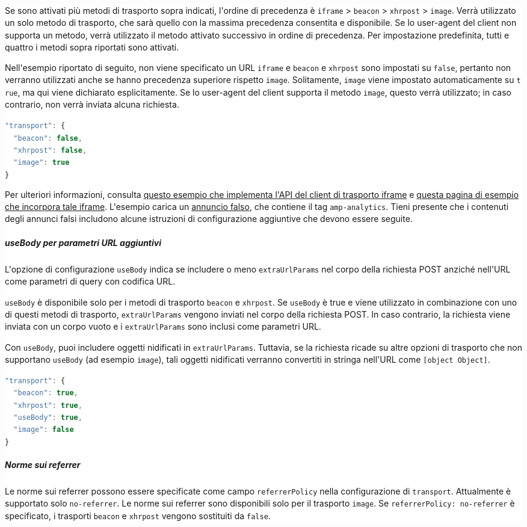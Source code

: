 Se sono attivati più metodi di trasporto sopra indicati, l'ordine di precedenza è `iframe` &gt; `beacon` &gt; `xhrpost` &gt; `image`. Verrà utilizzato un solo metodo di trasporto, che sarà quello con la massima precedenza consentita e disponibile. Se lo user-agent del client non supporta un metodo, verrà utilizzato il metodo attivato successivo in ordine di precedenza. Per impostazione predefinita, tutti e quattro i metodi sopra riportati sono attivati.

Nell'esempio riportato di seguito, non viene specificato un URL `iframe` e `beacon` e `xhrpost` sono impostati su `false`, pertanto non verranno utilizzati anche se hanno precedenza superiore rispetto `image`. Solitamente, `image` viene impostato automaticamente su `true`, ma qui viene dichiarato esplicitamente. Se lo user-agent del client supporta il metodo `image`, questo verrà utilizzato; in caso contrario, non verrà inviata alcuna richiesta.

```javascript
"transport": {
  "beacon": false,
  "xhrpost": false,
  "image": true
}
```

Per ulteriori informazioni, consulta [questo esempio che implementa l'API del client di trasporto iframe](https://github.com/ampproject/amphtml/blob/master/examples/analytics-iframe-transport-remote-frame.html) e [questa pagina di esempio che incorpora tale iframe](https://github.com/ampproject/amphtml/blob/master/examples/analytics-iframe-transport.amp.html). L'esempio carica un [annuncio falso](https://github.com/ampproject/amphtml/blob/master/extensions/amp-ad-network-fake-impl/0.1/data/fake_amp_ad_with_iframe_transport.html), che contiene il tag `amp-analytics`. Tieni presente che i contenuti degli annunci falsi includono alcune istruzioni di configurazione aggiuntive che devono essere seguite.

##### useBody per parametri URL aggiuntivi <a name="use-body-for-extra-url-params"></a>

L'opzione di configurazione `useBody` indica se includere o meno `extraUrlParams` nel corpo della richiesta POST anziché nell'URL come parametri di query con codifica URL.

`useBody` è disponibile solo per i metodi di trasporto `beacon` e `xhrpost`. Se `useBody` è true e viene utilizzato in combinazione con uno di questi metodi di trasporto, `extraUrlParams` vengono inviati nel corpo della richiesta POST. In caso contrario, la richiesta viene inviata con un corpo vuoto e i `extraUrlParams` sono inclusi come parametri URL.

Con `useBody`, puoi includere oggetti nidificati in `extraUrlParams`. Tuttavia, se la richiesta ricade su altre opzioni di trasporto che non supportano `useBody` (ad esempio `image`), tali oggetti nidificati verranno convertiti in stringa nell'URL come `[object Object]`.

```javascript
"transport": {
  "beacon": true,
  "xhrpost": true,
  "useBody": true,
  "image": false
}
```

##### Norme sui referrer <a name="referrer-policy"></a>

Le norme sui referrer possono essere specificate come campo `referrerPolicy` nella configurazione di `transport`. Attualmente è supportato solo `no-referrer`.
Le norme sui referrer sono disponibili solo per il trasporto `image`. Se `referrerPolicy: no-referrer` è specificato, i trasporti `beacon` e `xhrpost` vengono sostituiti da `false`.
